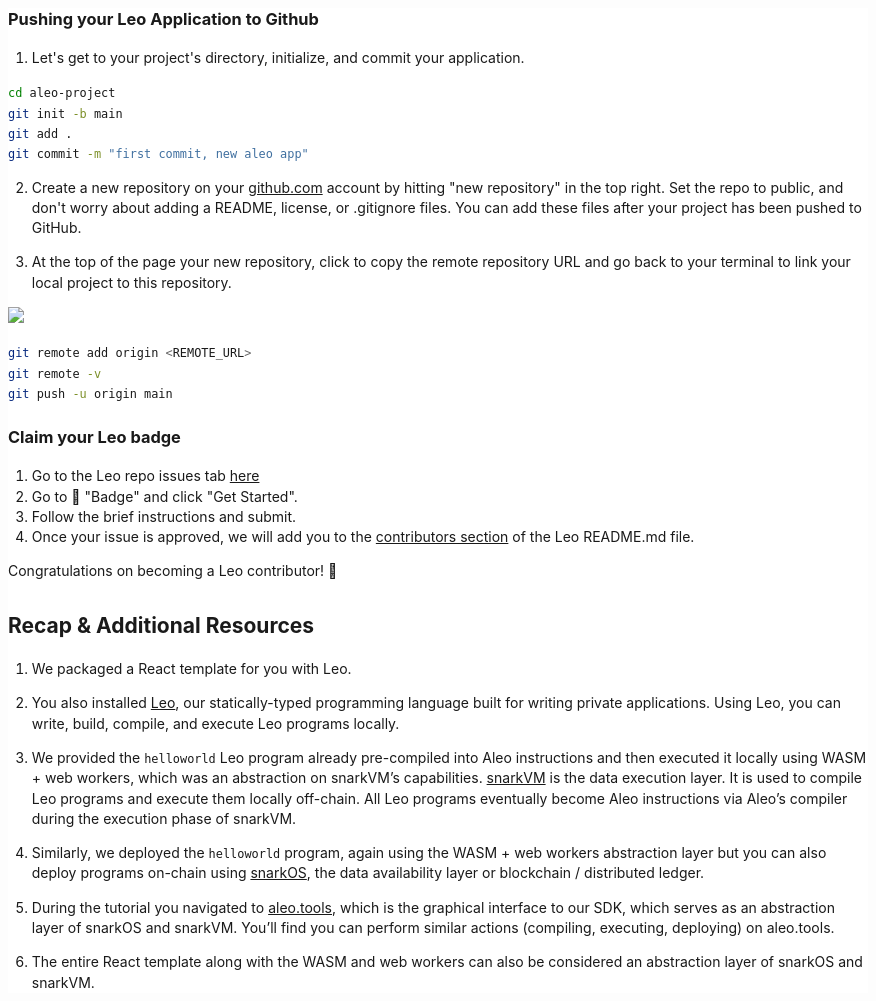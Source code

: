 ### Pushing your Leo Application to Github

1. Let's get to your project's directory, initialize, and commit your application.

```bash
cd aleo-project
git init -b main
git add .
git commit -m "first commit, new aleo app"
```

2. Create a new repository on your [github.com](https://github.com/new) account by hitting "new repository" in the top right. Set the repo to public, and don't worry about adding a README, license, or .gitignore files. You can add these files after your project has been pushed to GitHub.

3. At the top of the page your new repository, click to copy the remote repository URL and go back to your terminal to link your local project to this repository.

![ ](https://docs.github.com/assets/cb-48149/mw-1440/images/help/repository/copy-remote-repository-url-quick-setup.webp)

```bash
git remote add origin <REMOTE_URL>
git remote -v
git push -u origin main
```

### Claim your Leo badge

1. Go to the Leo repo issues tab [here](https://github.com/AleoHQ/leo/issues/new/choose)
2. Go to 🥇 "Badge" and click "Get Started".
3. Follow the brief instructions and submit.
4. Once your issue is approved, we will add you to the [contributors section](https://github.com/AleoHQ/leo#%EF%B8%8F-contributors) of the Leo README.md file.

Congratulations on becoming a Leo contributor! 🎉

## Recap & Additional Resources

1. We packaged a React template for you with Leo.

2. You also installed [Leo](https://developer.aleo.org/leo/), our statically-typed programming language built for writing private applications. Using Leo, you can write, build, compile, and execute Leo programs locally.

3. We provided the `helloworld` Leo program already pre-compiled into Aleo instructions and then executed it locally using WASM + web workers, which was an abstraction on snarkVM’s capabilities. [snarkVM](https://developer.aleo.org/aleo/) is the data execution layer. It is used to compile Leo programs and execute them locally off-chain. All Leo programs eventually become Aleo instructions via Aleo’s compiler during the execution phase of snarkVM.

4. Similarly, we deployed the `helloworld` program, again using the WASM + web workers abstraction layer but you can also deploy programs on-chain using [snarkOS](https://developer.aleo.org/testnet/getting_started/deploy_execute/#deploy), the data availability layer or blockchain / distributed ledger.

5. During the tutorial you navigated to [aleo.tools](https://aleo.tools), which is the graphical interface to our SDK, which serves as an abstraction layer of snarkOS and snarkVM. You’ll find you can perform similar actions (compiling, executing, deploying) on aleo.tools.

6. The entire React template along with the WASM and web workers can also be considered an abstraction layer of snarkOS and snarkVM.
